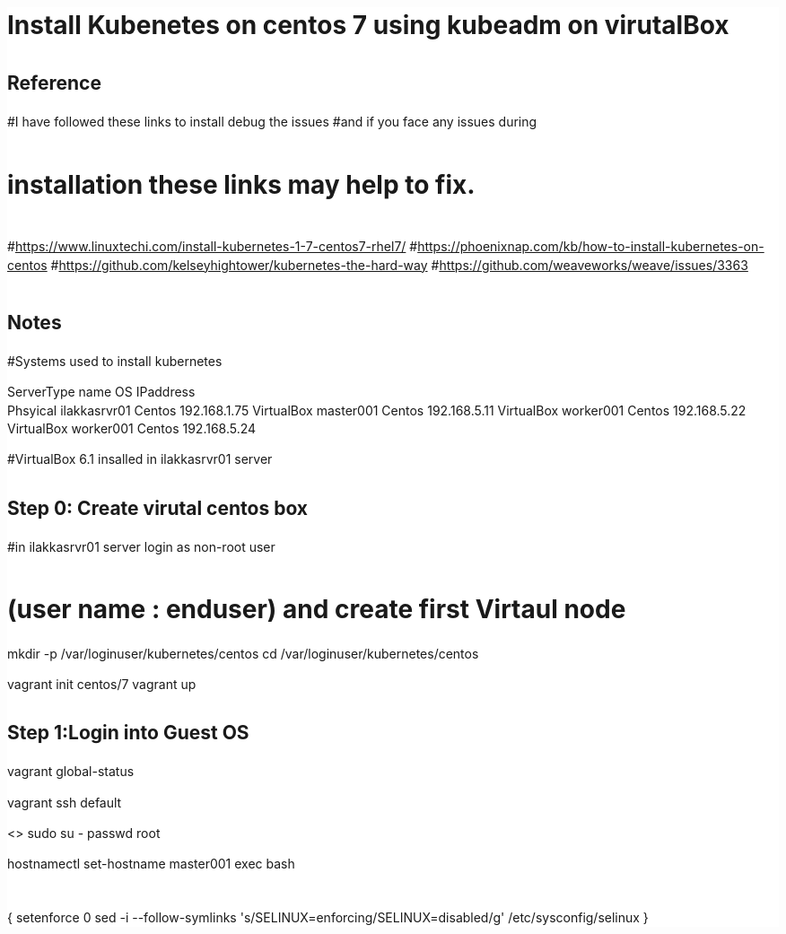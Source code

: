  
Install Kubenetes on centos 7 using kubeadm on virutalBox
==========================================================

Reference
---------
#I have followed these links to install debug the issues
#and if you face any issues during
# installation these links may help to fix. 
#
#https://www.linuxtechi.com/install-kubernetes-1-7-centos7-rhel7/
#https://phoenixnap.com/kb/how-to-install-kubernetes-on-centos
#https://github.com/kelseyhightower/kubernetes-the-hard-way
#https://github.com/weaveworks/weave/issues/3363
#
#
Notes
------
#Systems used to install kubernetes 

ServerType  name           OS     IPaddress     
Phsyical    ilakkasrvr01   Centos 192.168.1.75 
VirtualBox  master001      Centos 192.168.5.11
VirtualBox  worker001      Centos 192.168.5.22
VirtualBox  worker001      Centos 192.168.5.24

#VirtualBox 6.1 insalled in ilakkasrvr01 server
 
Step 0: Create virutal centos box
---------------------------------
#in ilakkasrvr01 server login as non-root user
# (user name : enduser) and create first Virtaul node 

mkdir -p /var/loginuser/kubernetes/centos 
cd /var/loginuser/kubernetes/centos 

vagrant init centos/7
vagrant up

Step 1:Login into Guest OS 
------------------------------
vagrant global-status 

vagrant ssh  default

<<Change root password and keep it safe>>
sudo su - 
passwd root 

hostnamectl set-hostname master001
exec bash
#
{
setenforce 0
sed -i --follow-symlinks 's/SELINUX=enforcing/SELINUX=disabled/g' /etc/sysconfig/selinux
}
